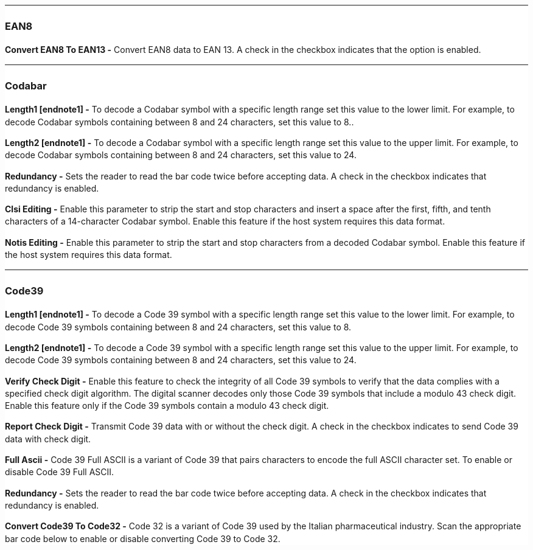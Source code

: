 ------

### EAN8

**Convert EAN8 To EAN13 -** Convert EAN8 data to EAN 13. A check in the checkbox indicates that the option is enabled.

------

### Codabar

**Length1 [endnote1] -** To decode a Codabar symbol with a specific length range set this value to the lower limit. For example, to decode Codabar symbols containing between 8 and 24 characters, set this value to 8..

**Length2 [endnote1] -** To decode a Codabar symbol with a specific length range set this value to the upper limit. For example, to decode Codabar symbols containing between 8 and 24 characters, set this value to 24.

**Redundancy -** Sets the reader to read the bar code twice before accepting data. A check in the checkbox indicates that redundancy is enabled.

**Clsi Editing -** Enable this parameter to strip the start and stop characters and insert a space after the first, fifth, and tenth characters of a 14-character Codabar symbol. Enable this feature if the host system requires this data format.

**Notis Editing -** Enable this parameter to strip the start and stop characters from a decoded Codabar symbol. Enable this feature if the host system requires this data format.

------

### Code39

**Length1 [endnote1] -** To decode a Code 39 symbol with a specific length range set this value to the lower limit. For example, to decode Code 39 symbols containing between 8 and 24 characters, set this value to 8.

**Length2 [endnote1] -** To decode a Code 39 symbol with a specific length range set this value to the upper limit. For example, to decode Code 39 symbols containing between 8 and 24 characters, set this value to 24.

**Verify Check Digit -** Enable this feature to check the integrity of all Code 39 symbols to verify that the data complies with a specified check digit algorithm. The digital scanner decodes only those Code 39 symbols that include a modulo 43 check digit. Enable this feature only if the Code 39 symbols contain a modulo 43 check digit.

**Report Check Digit -** Transmit Code 39 data with or without the check digit. A check in the checkbox indicates to send Code 39 data with check digit.

**Full Ascii -** Code 39 Full ASCII is a variant of Code 39 that pairs characters to encode the full ASCII character set. To enable or disable Code 39 Full ASCII.

**Redundancy -** Sets the reader to read the bar code twice before accepting data. A check in the checkbox indicates that redundancy is enabled.

**Convert Code39 To Code32 -** Code 32 is a variant of Code 39 used by the Italian pharmaceutical industry. Scan the appropriate bar code below to enable or disable converting Code 39 to Code 32.
